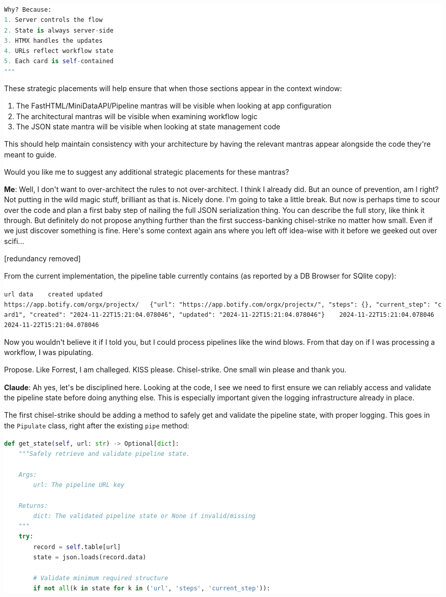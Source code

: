 ```python
Why? Because:
1. Server controls the flow
2. State is always server-side 
3. HTMX handles the updates
4. URLs reflect workflow state
5. Each card is self-contained
"""
```

These strategic placements will help ensure that when those sections appear in the context window:

1. The FastHTML/MiniDataAPI/Pipeline mantras will be visible when looking at app configuration
2. The architectural mantras will be visible when examining workflow logic
3. The JSON state mantra will be visible when looking at state management code

This should help maintain consistency with your architecture by having the relevant mantras appear alongside the code they're meant to guide.

Would you like me to suggest any additional strategic placements for these mantras?

**Me**: Well, I don't want to over-architect the rules to not over-architect. I think I already did. But an ounce of prevention, am I right? Not putting in the wild magic stuff, brilliant as that is. Nicely done. I'm going to take a little break. But now is perhaps time to scour over the code and plan a first baby step of nailing the full JSON serialization thing. You can describe the full story, like think it through. But definitely do not propose anything further than the first success-banking chisel-strike no matter how small. Even if we just discover something is fine. Here's some context again ans where you left off idea-wise with it before we geeked out over scifi...

[redundancy removed]

From the current implementation, the pipeline table currently contains (as reported by a DB Browser for SQlite copy):

```
url	data	created	updated
https://app.botify.com/orgx/projectx/	{"url": "https://app.botify.com/orgx/projectx/", "steps": {}, "current_step": "card1", "created": "2024-11-22T15:21:04.078046", "updated": "2024-11-22T15:21:04.078046"}	2024-11-22T15:21:04.078046	2024-11-22T15:21:04.078046
```

Now you wouldn't believe it if I told you, but I could process pipelines like the wind blows. From that day on if I was processing a workflow, I was pipulating.

Propose. Like Forrest, I am challeged. KISS please. Chisel-strike. One small win please and thank you.

**Claude**: Ah yes, let's be disciplined here. Looking at the code, I see we need to first ensure we can reliably access and validate the pipeline state before doing anything else. This is especially important given the logging infrastructure already in place.

The first chisel-strike should be adding a method to safely get and validate the pipeline state, with proper logging. This goes in the `Pipulate` class, right after the existing `pipe` method:

```python
def get_state(self, url: str) -> Optional[dict]:
    """Safely retrieve and validate pipeline state.
    
    Args:
        url: The pipeline URL key
        
    Returns:
        dict: The validated pipeline state or None if invalid/missing
    """
    try:
        record = self.table[url]
        state = json.loads(record.data)
        
        # Validate minimum required structure
        if not all(k in state for k in ('url', 'steps', 'current_step')):
```